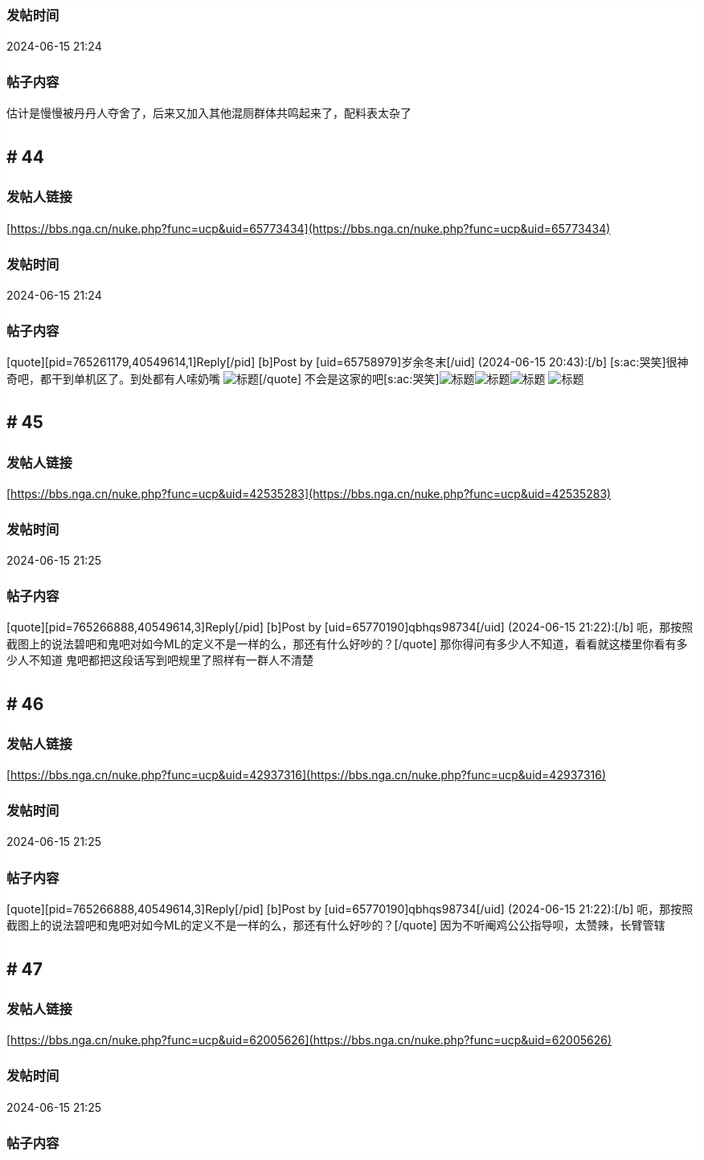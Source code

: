 ### 发帖时间
2024-06-15 21:24
### 帖子内容
估计是慢慢被丹丹人夺舍了，后来又加入其他混厕群体共鸣起来了，配料表太杂了
## \# 44
### 发帖人链接
[https://bbs.nga.cn/nuke.php?func=ucp&uid=65773434](https://bbs.nga.cn/nuke.php?func=ucp&uid=65773434)
### 发帖时间
2024-06-15 21:24
### 帖子内容
[quote][pid=765261179,40549614,1]Reply[/pid] [b]Post by [uid=65758979]岁余冬末[/uid] (2024-06-15 20:43):[/b]
[s:ac:哭笑]很神奇吧，都干到单机区了。到处都有人嗦奶嘴
![标题](https://img.nga.178.com/attachments/mon_202406/15/bwQ19i-9xryZgT3cSuv-kg.png)[/quote]
不会是这家的吧[s:ac:哭笑]![标题](https://img.nga.178.com/attachments/mon_202406/15/bwQ19i-kz0cK10T1kSg3-b9.jpg)![标题](https://img.nga.178.com/attachments/mon_202406/15/bwQ19i-1ib0K10T1kSg4-92.jpg)![标题](https://img.nga.178.com/attachments/mon_202406/15/bwQ19i-3c8eZbT3cSm6-sg.jpg)  ![标题](https://img.nga.178.com/attachments/mon_202406/15/bwQ19i-5pc7K1hT3cSnk-fk.png)
## \# 45
### 发帖人链接
[https://bbs.nga.cn/nuke.php?func=ucp&uid=42535283](https://bbs.nga.cn/nuke.php?func=ucp&uid=42535283)
### 发帖时间
2024-06-15 21:25
### 帖子内容
[quote][pid=765266888,40549614,3]Reply[/pid] [b]Post by [uid=65770190]qbhqs98734[/uid] (2024-06-15 21:22):[/b]
呃，那按照截图上的说法碧吧和鬼吧对如今ML的定义不是一样的么，那还有什么好吵的？[/quote]
那你得问有多少人不知道，看看就这楼里你看有多少人不知道
鬼吧都把这段话写到吧规里了照样有一群人不清楚
## \# 46
### 发帖人链接
[https://bbs.nga.cn/nuke.php?func=ucp&uid=42937316](https://bbs.nga.cn/nuke.php?func=ucp&uid=42937316)
### 发帖时间
2024-06-15 21:25
### 帖子内容
[quote][pid=765266888,40549614,3]Reply[/pid] [b]Post by [uid=65770190]qbhqs98734[/uid] (2024-06-15 21:22):[/b]
呃，那按照截图上的说法碧吧和鬼吧对如今ML的定义不是一样的么，那还有什么好吵的？[/quote]
因为不听阉鸡公公指导呗，太赞辣，长臂管辖
## \# 47
### 发帖人链接
[https://bbs.nga.cn/nuke.php?func=ucp&uid=62005626](https://bbs.nga.cn/nuke.php?func=ucp&uid=62005626)
### 发帖时间
2024-06-15 21:25
### 帖子内容